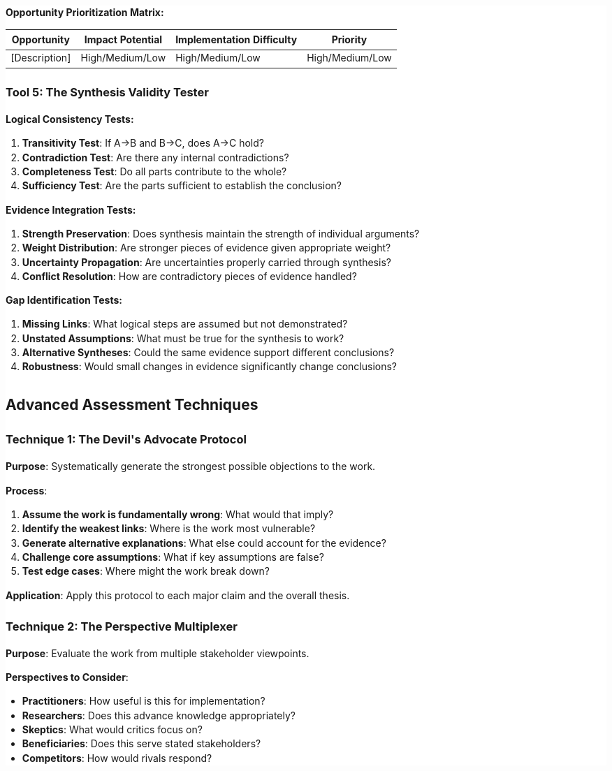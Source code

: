 **Opportunity Prioritization Matrix:**

| Opportunity   | Impact Potential | Implementation Difficulty | Priority        |
| ------------- | ---------------- | ------------------------- | --------------- |
| [Description] | High/Medium/Low  | High/Medium/Low           | High/Medium/Low |

### Tool 5: The Synthesis Validity Tester

**Logical Consistency Tests:**

1. **Transitivity Test**: If A→B and B→C, does A→C hold?
2. **Contradiction Test**: Are there any internal contradictions?
3. **Completeness Test**: Do all parts contribute to the whole?
4. **Sufficiency Test**: Are the parts sufficient to establish the conclusion?

**Evidence Integration Tests:**

1. **Strength Preservation**: Does synthesis maintain the strength of individual arguments?
2. **Weight Distribution**: Are stronger pieces of evidence given appropriate weight?
3. **Uncertainty Propagation**: Are uncertainties properly carried through synthesis?
4. **Conflict Resolution**: How are contradictory pieces of evidence handled?

**Gap Identification Tests:**

1. **Missing Links**: What logical steps are assumed but not demonstrated?
2. **Unstated Assumptions**: What must be true for the synthesis to work?
3. **Alternative Syntheses**: Could the same evidence support different conclusions?
4. **Robustness**: Would small changes in evidence significantly change conclusions?

## Advanced Assessment Techniques

### Technique 1: The Devil's Advocate Protocol

**Purpose**: Systematically generate the strongest possible objections to the work.

**Process**:

1. **Assume the work is fundamentally wrong**: What would that imply?
2. **Identify the weakest links**: Where is the work most vulnerable?
3. **Generate alternative explanations**: What else could account for the evidence?
4. **Challenge core assumptions**: What if key assumptions are false?
5. **Test edge cases**: Where might the work break down?

**Application**: Apply this protocol to each major claim and the overall thesis.

### Technique 2: The Perspective Multiplexer

**Purpose**: Evaluate the work from multiple stakeholder viewpoints.

**Perspectives to Consider**:

- **Practitioners**: How useful is this for implementation?
- **Researchers**: Does this advance knowledge appropriately?
- **Skeptics**: What would critics focus on?
- **Beneficiaries**: Does this serve stated stakeholders?
- **Competitors**: How would rivals respond?

